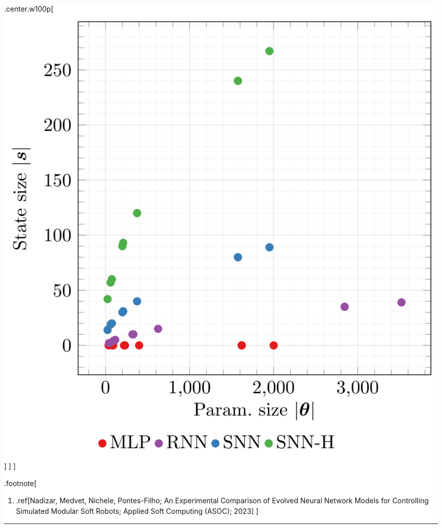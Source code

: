 .center.w100p[![Complexities of the NNs](images/asoc-sizes.png)]
]
]
 
.footnote[
1. .ref[Nadizar, Medvet, Nichele, Pontes-Filho; An Experimental Comparison of Evolved Neural Network Models for Controlling Simulated Modular Soft Robots; Applied Soft Computing (ASOC); 2023]
]

---